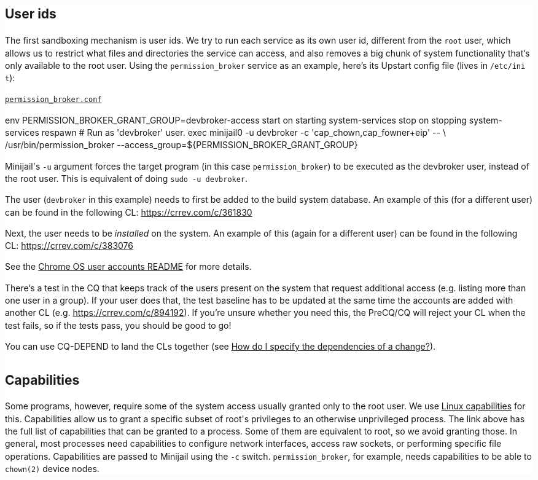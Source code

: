 ## User ids

The first sandboxing mechanism is user ids. We try to run each service as its
own user id, different from the `root` user, which allows us to restrict what
files and directories the service can access, and also removes a big chunk of
system functionality that‘s only available to the root user. Using the
`permission_broker` service as an example, here’s its Upstart config file (lives
in `/etc/init`):

[`permission_broker.conf`](https://chromium.googlesource.com/chromiumos/platform2/+/HEAD/permission_broker/permission_broker.conf)

env PERMISSION_BROKER_GRANT_GROUP=devbroker-access start on starting
system-services stop on stopping system-services respawn # Run as 'devbroker'
user. exec minijail0 -u devbroker -c 'cap_chown,cap_fowner+eip' -- \\
/usr/bin/permission_broker --access_group=${PERMISSION_BROKER_GRANT_GROUP}

Minijail's `-u` argument forces the target program (in this case
`permission_broker`) to be executed as the devbroker user, instead of the root
user. This is equivalent of doing `sudo -u devbroker`.

The user (`devbroker` in this example) needs to first be added to the build
system database. An example of this (for a different user) can be found in the
following CL: <https://crrev.com/c/361830>

Next, the user needs to be *installed* on the system. An example of this (again
for a different user) can be found in the following CL:
<https://crrev.com/c/383076>

See the [Chrome OS user accounts
README](https://chromium.googlesource.com/chromiumos/overlays/eclass-overlay/+/HEAD/profiles/base/accounts/README.md)
for more details.

There‘s a test in the CQ that keeps track of the users present on the system
that request additional access (e.g. listing more than one user in a group). If
your user does that, the test baseline has to be updated at the same time the
accounts are added with another CL (e.g. <https://crrev.com/c/894192>). If
you’re unsure whether you need this, the PreCQ/CQ will reject your CL when the
test fails, so if the tests pass, you should be good to go!

You can use CQ-DEPEND to land the CLs together (see [How do I specify the
dependencies of a
change?](http://www.chromium.org/developers/tree-sheriffs/sheriff-details-chromium-os/commit-queue-overview)).

## Capabilities

Some programs, however, require some of the system access usually granted only
to the root user. We use [Linux
capabilities](http://man7.org/linux/man-pages/man7/capabilities.7.html) for
this. Capabilities allow us to grant a specific subset of root's privileges to
an otherwise unprivileged process. The link above has the full list of
capabilities that can be granted to a process. Some of them are equivalent to
root, so we avoid granting those. In general, most processes need capabilities
to configure network interfaces, access raw sockets, or performing specific file
operations. Capabilities are passed to Minijail using the `-c` switch.
`permission_broker`, for example, needs capabilities to be able to `chown(2)`
device nodes.
